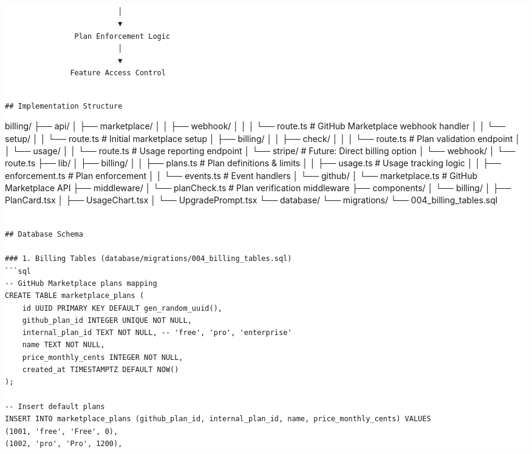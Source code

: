                               │
                              ▼
                    Plan Enforcement Logic
                              │
                              ▼
                   Feature Access Control
```

## Implementation Structure

```
billing/
├── api/
│   ├── marketplace/
│   │   ├── webhook/
│   │   │   └── route.ts      # GitHub Marketplace webhook handler
│   │   └── setup/
│   │       └── route.ts      # Initial marketplace setup
│   ├── billing/
│   │   ├── check/
│   │   │   └── route.ts      # Plan validation endpoint
│   │   └── usage/
│   │       └── route.ts      # Usage reporting endpoint
│   └── stripe/              # Future: Direct billing option
│       └── webhook/
│           └── route.ts
├── lib/
│   ├── billing/
│   │   ├── plans.ts         # Plan definitions & limits
│   │   ├── usage.ts         # Usage tracking logic
│   │   ├── enforcement.ts   # Plan enforcement
│   │   └── events.ts        # Event handlers
│   └── github/
│       └── marketplace.ts   # GitHub Marketplace API
├── middleware/
│   └── planCheck.ts        # Plan verification middleware
├── components/
│   └── billing/
│       ├── PlanCard.tsx
│       ├── UsageChart.tsx
│       └── UpgradePrompt.tsx
└── database/
    └── migrations/
        └── 004_billing_tables.sql
```

## Database Schema

### 1. Billing Tables (database/migrations/004_billing_tables.sql)
```sql
-- GitHub Marketplace plans mapping
CREATE TABLE marketplace_plans (
    id UUID PRIMARY KEY DEFAULT gen_random_uuid(),
    github_plan_id INTEGER UNIQUE NOT NULL,
    internal_plan_id TEXT NOT NULL, -- 'free', 'pro', 'enterprise'
    name TEXT NOT NULL,
    price_monthly_cents INTEGER NOT NULL,
    created_at TIMESTAMPTZ DEFAULT NOW()
);

-- Insert default plans
INSERT INTO marketplace_plans (github_plan_id, internal_plan_id, name, price_monthly_cents) VALUES
(1001, 'free', 'Free', 0),
(1002, 'pro', 'Pro', 1200),
```